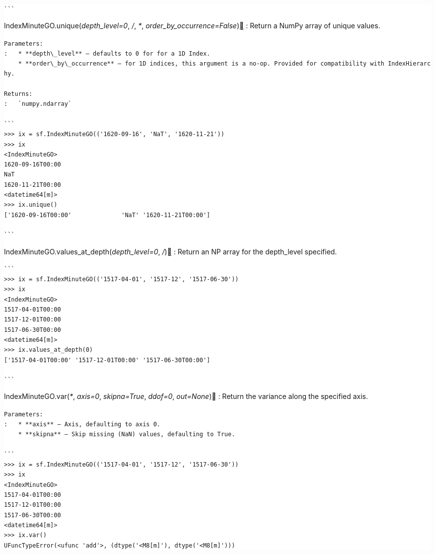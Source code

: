     ```

IndexMinuteGO.unique(*depth\_level=0*, */*, *\**, *order\_by\_occurrence=False*)[](#static_frame.IndexMinuteGO.unique "Link to this definition")
:   Return a NumPy array of unique values.

    Parameters:
    :   * **depth\_level** – defaults to 0 for for a 1D Index.
        * **order\_by\_occurrence** – for 1D indices, this argument is a no-op. Provided for compatibility with IndexHierarchy.

    Returns:
    :   `numpy.ndarray`

    ```
    >>> ix = sf.IndexMinuteGO(('1620-09-16', 'NaT', '1620-11-21'))
    >>> ix
    <IndexMinuteGO>
    1620-09-16T00:00
    NaT
    1620-11-21T00:00
    <datetime64[m]>
    >>> ix.unique()
    ['1620-09-16T00:00'              'NaT' '1620-11-21T00:00']

    ```

IndexMinuteGO.values\_at\_depth(*depth\_level=0*, */*)[](#static_frame.IndexMinuteGO.values_at_depth "Link to this definition")
:   Return an NP array for the depth\_level specified.

    ```
    >>> ix = sf.IndexMinuteGO(('1517-04-01', '1517-12', '1517-06-30'))
    >>> ix
    <IndexMinuteGO>
    1517-04-01T00:00
    1517-12-01T00:00
    1517-06-30T00:00
    <datetime64[m]>
    >>> ix.values_at_depth(0)
    ['1517-04-01T00:00' '1517-12-01T00:00' '1517-06-30T00:00']

    ```

IndexMinuteGO.var(*\**, *axis=0*, *skipna=True*, *ddof=0*, *out=None*)[](#static_frame.IndexMinuteGO.var "Link to this definition")
:   Return the variance along the specified axis.

    Parameters:
    :   * **axis** – Axis, defaulting to axis 0.
        * **skipna** – Skip missing (NaN) values, defaulting to True.

    ```
    >>> ix = sf.IndexMinuteGO(('1517-04-01', '1517-12', '1517-06-30'))
    >>> ix
    <IndexMinuteGO>
    1517-04-01T00:00
    1517-12-01T00:00
    1517-06-30T00:00
    <datetime64[m]>
    >>> ix.var()
    UFuncTypeError(<ufunc 'add'>, (dtype('<M8[m]'), dtype('<M8[m]')))
